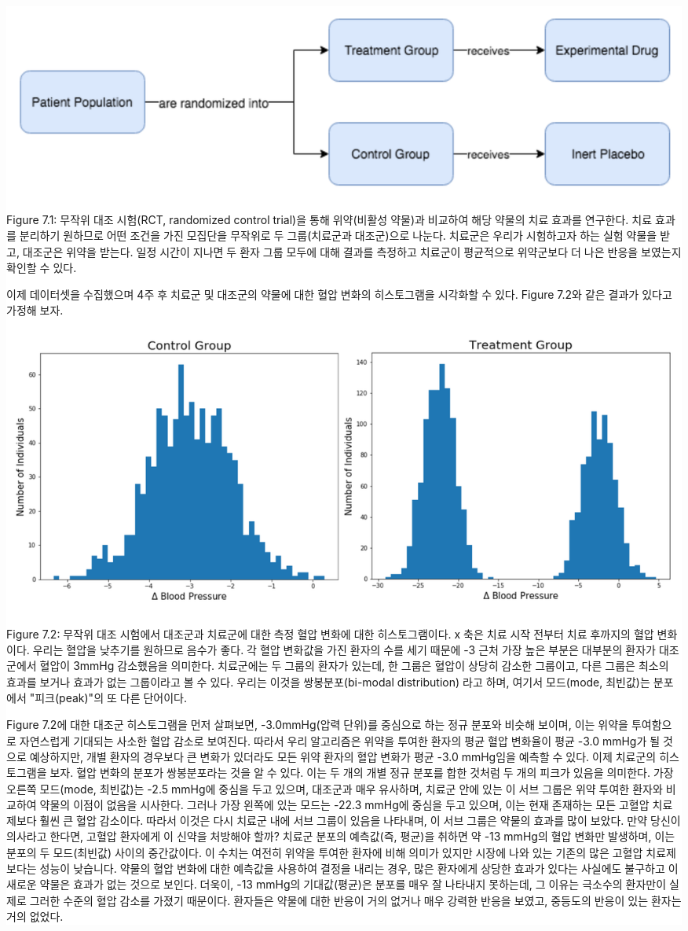 ![/assets/images/2021-07-30-drlia_ch7_distributional_dqn-post/Untitled.png](/assets/images/2021-07-30-drlia_ch7_distributional_dqn-post/Untitled.png)

Figure 7.1: 무작위 대조 시험(RCT, randomized control trial)을 통해 위약(비활성 약물)과 비교하여 해당 약물의 치료 효과를 연구한다. 치료 효과를 분리하기 원하므로 어떤 조건을 가진 모집단을 무작위로 두 그룹(치료군과 대조군)으로 나눈다. 치료군은 우리가 시험하고자 하는 실험 약물을 받고, 대조군은 위약을 받는다. 일정 시간이 지나면 두 환자 그룹 모두에 대해 결과를 측정하고 치료군이 평균적으로 위약군보다 더 나은 반응을 보였는지 확인할 수 있다.

이제 데이터셋을 수집했으며 4주 후 치료군 및 대조군의 약물에 대한 혈압 변화의 히스토그램을 시각화할 수 있다. Figure 7.2와 같은 결과가 있다고 가정해 보자.

![/assets/images/2021-07-30-drlia_ch7_distributional_dqn-post/Untitled%201.png](/assets/images/2021-07-30-drlia_ch7_distributional_dqn-post/Untitled%201.png)

Figure 7.2: 무작위 대조 시험에서 대조군과 치료군에 대한 측정 혈압 변화에 대한 히스토그램이다. x 축은 치료 시작 전부터 치료 후까지의 혈압 변화이다. 우리는 혈압을 낮추기를 원하므로 음수가 좋다. 각 혈압 변화값을 가진 환자의 수를 세기 때문에 -3 근처 가장 높은 부분은 대부분의 환자가 대조군에서 혈압이 3mmHg 감소했음을 의미한다. 치료군에는 두 그룹의 환자가 있는데, 한 그룹은 혈압이 상당히 감소한 그룹이고, 다른 그룹은 최소의 효과를 보거나 효과가 없는 그룹이라고 볼 수 있다. 우리는 이것을 쌍봉분포(bi-modal distribution) 라고 하며, 여기서 모드(mode, 최빈값)는 분포에서 "피크(peak)"의 또 다른 단어이다.

Figure 7.2에 대한 대조군 히스토그램을 먼저 살펴보면, -3.0mmHg(압력 단위)를 중심으로 하는 정규 분포와 비슷해 보이며, 이는 위약을 투여함으로 자연스럽게 기대되는 사소한 혈압 감소로 보여진다. 따라서 우리 알고리즘은 위약을 투여한 환자의 평균 혈압 변화율이 평균 -3.0 mmHg가 될 것으로 예상하지만, 개별 환자의 경우보다 큰 변화가 있더라도 모든 위약 환자의 혈압 변화가 평균 -3.0 mmHg임을 예측할 수 있다.
이제 치료군의 히스토그램을 보자. 혈압 변화의 분포가 쌍봉분포라는 것을 알 수 있다. 이는 두 개의 개별 정규 분포를 합한 것처럼 두 개의 피크가 있음을 의미한다. 가장 오른쪽 모드(mode, 최빈값)는 -2.5 mmHg에 중심을 두고 있으며, 대조군과 매우 유사하며, 치료군 안에 있는 이 서브 그룹은 위약 투여한 환자와 비교하여 약물의 이점이 없음을 시사한다. 그러나 가장 왼쪽에 있는 모드는 -22.3 mmHg에 중심을 두고 있으며, 이는 현재 존재하는 모든 고혈압 치료제보다 훨씬 큰 혈압 감소이다. 따라서 이것은 다시 치료군 내에 서브 그룹이 있음을 나타내며, 이 서브 그룹은 약물의 효과를 많이 보았다.
만약 당신이 의사라고 한다면, 고혈압 환자에게 이 신약을 처방해야 할까? 치료군 분포의 예측값(즉, 평균)을 취하면 약 -13 mmHg의 혈압 변화만 발생하며, 이는 분포의 두 모드(최빈값) 사이의 중간값이다. 이 수치는 여전히 ​​위약을 투여한 환자에 비해 의미가 있지만 시장에 나와 있는 기존의 많은 고혈압 치료제 보다는 성능이 낮습니다. 약물의 혈압 변화에 대한 예측값을 사용하여 결정을 내리는 경우, 많은 환자에게 상당한 효과가 있다는 사실에도 불구하고 이 새로운 약물은 효과가 없는 것으로 보인다. 더욱이, -13 mmHg의 기대값(평균)은 분포를 매우 잘 나타내지 못하는데, 그 이유는 극소수의 환자만이 실제로 그러한 수준의 혈압 감소를 가졌기 때문이다. 환자들은 약물에 대한 반응이 거의 없거나 매우 강력한 반응을 보였고, 중등도의 반응이 있는 환자는 거의 없었다.
